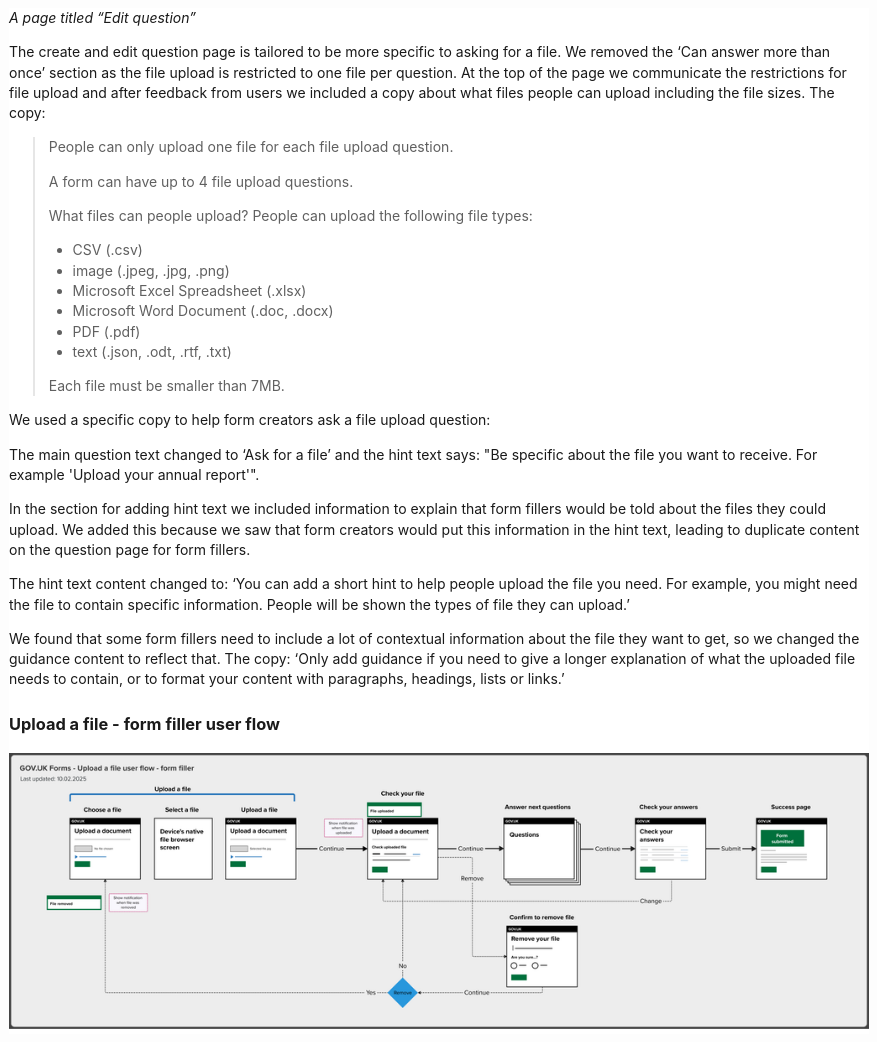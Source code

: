 *A page titled “Edit question”*

The create and edit question page is tailored to be more specific to asking for a file. We removed the ‘Can answer more than once’ section as the file upload is restricted to one file per question.
At the top of the page we communicate the restrictions for file upload and after feedback from users we included a copy about what files people can upload including the file sizes. The copy:

> People can only upload one file for each file upload question. 
>
> A form can have up to 4 file upload questions.
>
> What files can people upload?
> People can upload the following file types:
> - CSV (.csv)
> - image (.jpeg, .jpg, .png)
> - Microsoft Excel Spreadsheet (.xlsx)
> - Microsoft Word Document (.doc, .docx)
> - PDF (.pdf)
> - text (.json, .odt, .rtf, .txt)
>
> Each file must be smaller than 7MB.

We used a specific copy to help form creators ask a file upload question:

The main question text changed to ‘Ask for a file’ and the hint text says: "Be specific about the file you want to receive. For example 'Upload your annual report'".

In the section for adding hint text we included information to explain that form fillers would be told about the files they could upload. We added this because we saw that form creators would put this information in the hint text, leading to duplicate content on the question page for form fillers.

The hint text content changed to: ‘You can add a short hint to help people upload the file you need. For example, you might need the file to contain specific information. People will be shown the types of file they can upload.’

We found that some form fillers need to include a lot of contextual information about the file they want to get, so we changed the guidance content to reflect that. The copy: ‘Only add guidance if you need to give a longer explanation of what the uploaded file needs to contain, or to format your content with paragraphs, headings, lists or links.’

### Upload a file - form filler user flow
![Upload a file user flow for form filler. Diagram](screenshots-released-version/002-upload-a-file-pattern-diagram.png)
